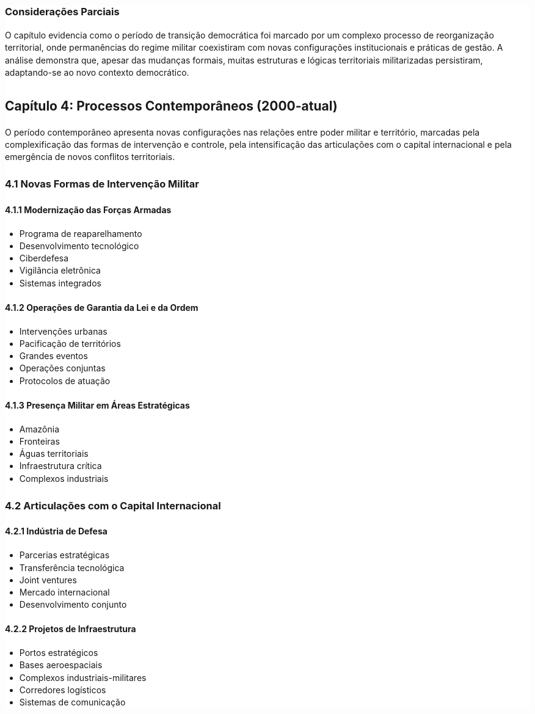 ### Considerações Parciais

O capítulo evidencia como o período de transição democrática foi marcado por um complexo processo de reorganização territorial, onde permanências do regime militar coexistiram com novas configurações institucionais e práticas de gestão. A análise demonstra que, apesar das mudanças formais, muitas estruturas e lógicas territoriais militarizadas persistiram, adaptando-se ao novo contexto democrático.

## Capítulo 4: Processos Contemporâneos (2000-atual)

O período contemporâneo apresenta novas configurações nas relações entre poder militar e território, marcadas pela complexificação das formas de intervenção e controle, pela intensificação das articulações com o capital internacional e pela emergência de novos conflitos territoriais.

### 4.1 Novas Formas de Intervenção Militar

#### 4.1.1 Modernização das Forças Armadas
- Programa de reaparelhamento
- Desenvolvimento tecnológico
- Ciberdefesa
- Vigilância eletrônica
- Sistemas integrados

#### 4.1.2 Operações de Garantia da Lei e da Ordem
- Intervenções urbanas
- Pacificação de territórios
- Grandes eventos
- Operações conjuntas
- Protocolos de atuação

#### 4.1.3 Presença Militar em Áreas Estratégicas
- Amazônia
- Fronteiras
- Águas territoriais
- Infraestrutura crítica
- Complexos industriais

### 4.2 Articulações com o Capital Internacional

#### 4.2.1 Indústria de Defesa
- Parcerias estratégicas
- Transferência tecnológica
- Joint ventures
- Mercado internacional
- Desenvolvimento conjunto

#### 4.2.2 Projetos de Infraestrutura
- Portos estratégicos
- Bases aeroespaciais
- Complexos industriais-militares
- Corredores logísticos
- Sistemas de comunicação
